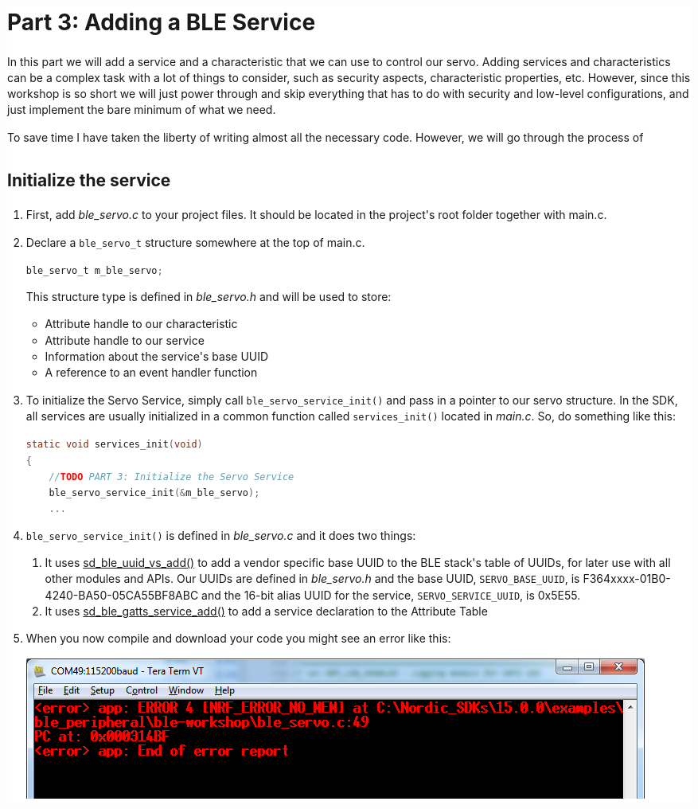 # Part 3: Adding a BLE Service
In this part we will add a service and a characteristic that we can use to control our servo. Adding services and characteristics can be a complex task with a lot of things to consider, such as security aspects, characteristic properties, etc. However, since this workshop is so short we will just power through and skip everything that has to do with security and low-level configurations, and just implement the bare minimum of what we need. 

To save time I have taken the liberty of writing almost all the necessary code. However, we will go through the process of 

## Initialize the service

1. First, add _ble_servo.c_ to your project files. It should be located in the project's root folder together with main.c. 

1. Declare a ``ble_servo_t`` structure somewhere at the top of main.c.     

    ````c
    ble_servo_t m_ble_servo;
    ````
    This structure type is defined in _ble_servo.h_ and will be used to store:

    - Attribute handle to our characteristic
    - Attribute handle to our service
    - Information about the service's base UUID
    - A reference to an event handler function

1. To initialize the Servo Service, simply call ``ble_servo_service_init()`` and pass in a pointer to our servo structure. In the SDK, all services are usually initialized in a common function called ``services_init()`` located in _main.c_. So, do something like this:

    ````c
    static void services_init(void)
    {
        //TODO PART 3: Initialize the Servo Service
        ble_servo_service_init(&m_ble_servo);
        ...
    ````

1. ``ble_servo_service_init()`` is defined in _ble_servo.c_ and it does two things:
    
    1. It uses [sd_ble_uuid_vs_add()](http://infocenter.nordicsemi.com/topic/com.nordic.infocenter.s132.api.v6.0.0/group___b_l_e___c_o_m_m_o_n___f_u_n_c_t_i_o_n_s.html#ga265b4251110a15120d0aa97e5152163b) to add a vendor specific base UUID to the BLE stack's table of UUIDs, for later use with all other modules and APIs. Our UUIDs are defined in _ble_servo.h_ and the base UUID, ``SERVO_BASE_UUID``, is F364xxxx-01B0-4240-BA50-05CA55BF8ABC and the 16-bit alias UUID for the service, ``SERVO_SERVICE_UUID``, is 0x5E55.
    2. It uses [sd_ble_gatts_service_add()](http://infocenter.nordicsemi.com/topic/com.nordic.infocenter.s132.api.v6.0.0/group___b_l_e___g_a_t_t_s___f_u_n_c_t_i_o_n_s.html#ga39fea660228e4b2e788af7018a83927a) to add a service declaration to the Attribute Table

1. When you now compile and download your code you might see an error like this:

    ![No mem](./images/part3/error_no_mem.png)
